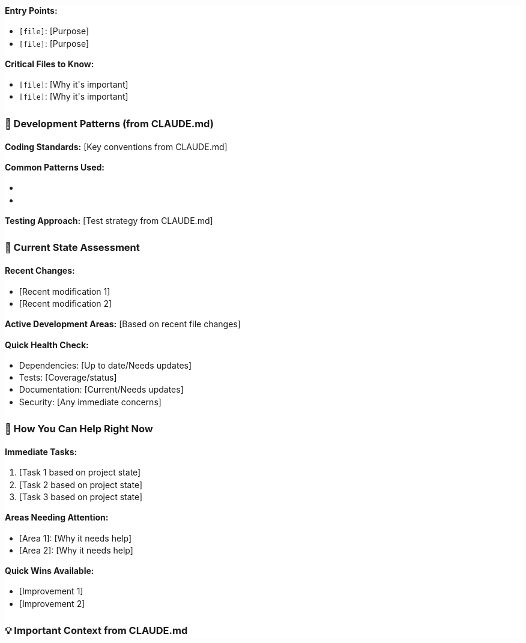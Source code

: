 **Entry Points:**

- `[file]`: [Purpose]
- `[file]`: [Purpose]

**Critical Files to Know:**

- `[file]`: [Why it's important]
- `[file]`: [Why it's important]

### 🔧 Development Patterns (from CLAUDE.md)

**Coding Standards:**
[Key conventions from CLAUDE.md]

**Common Patterns Used:**

- [Pattern]: [Where/why]
- [Pattern]: [Where/why]

**Testing Approach:**
[Test strategy from CLAUDE.md]

### 📝 Current State Assessment

**Recent Changes:**

- [Recent modification 1]
- [Recent modification 2]

**Active Development Areas:**
[Based on recent file changes]

**Quick Health Check:**

- Dependencies: [Up to date/Needs updates]
- Tests: [Coverage/status]
- Documentation: [Current/Needs updates]
- Security: [Any immediate concerns]

### 🚀 How You Can Help Right Now

**Immediate Tasks:**

1. [Task 1 based on project state]
2. [Task 2 based on project state]
3. [Task 3 based on project state]

**Areas Needing Attention:**

- [Area 1]: [Why it needs help]
- [Area 2]: [Why it needs help]

**Quick Wins Available:**

- [Improvement 1]
- [Improvement 2]

### 💡 Important Context from CLAUDE.md
